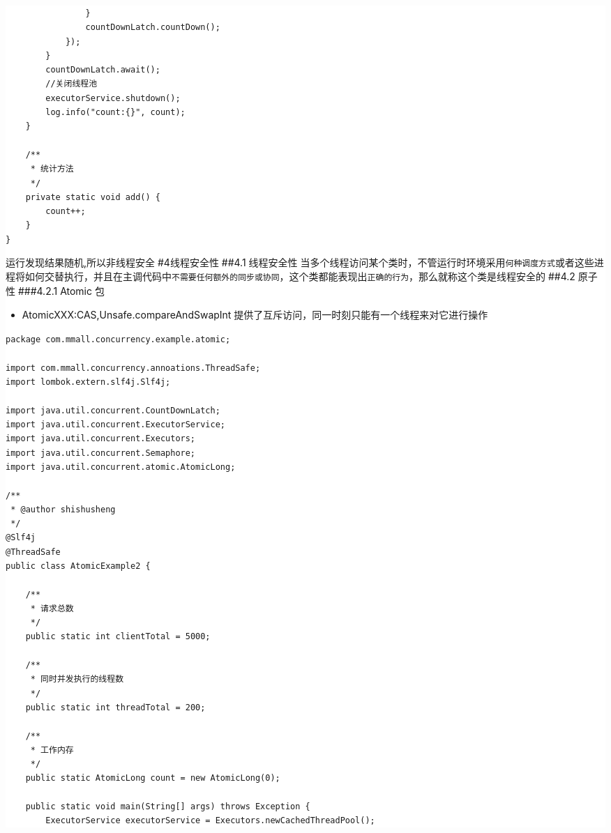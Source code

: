 ```
                }
                countDownLatch.countDown();
            });
        }
        countDownLatch.await();
        //关闭线程池
        executorService.shutdown();
        log.info("count:{}", count);
    }

    /**
     * 统计方法
     */
    private static void add() {
        count++;
    }
}

```
运行发现结果随机,所以非线程安全
#4线程安全性
##4.1  线程安全性
当多个线程访问某个类时，不管运行时环境采用`何种调度方式`或者这些进程将如何交替执行，并且在主调代码中`不需要任何额外的同步或协同`，这个类都能表现出`正确的行为`，那么就称这个类是线程安全的
##4.2 原子性
###4.2.1 Atomic 包
- AtomicXXX:CAS,Unsafe.compareAndSwapInt
提供了互斥访问，同一时刻只能有一个线程来对它进行操作
```
package com.mmall.concurrency.example.atomic;

import com.mmall.concurrency.annoations.ThreadSafe;
import lombok.extern.slf4j.Slf4j;

import java.util.concurrent.CountDownLatch;
import java.util.concurrent.ExecutorService;
import java.util.concurrent.Executors;
import java.util.concurrent.Semaphore;
import java.util.concurrent.atomic.AtomicLong;

/**
 * @author shishusheng
 */
@Slf4j
@ThreadSafe
public class AtomicExample2 {

    /**
     * 请求总数
     */
    public static int clientTotal = 5000;

    /**
     * 同时并发执行的线程数
     */
    public static int threadTotal = 200;

    /**
     * 工作内存
     */
    public static AtomicLong count = new AtomicLong(0);

    public static void main(String[] args) throws Exception {
        ExecutorService executorService = Executors.newCachedThreadPool();
```